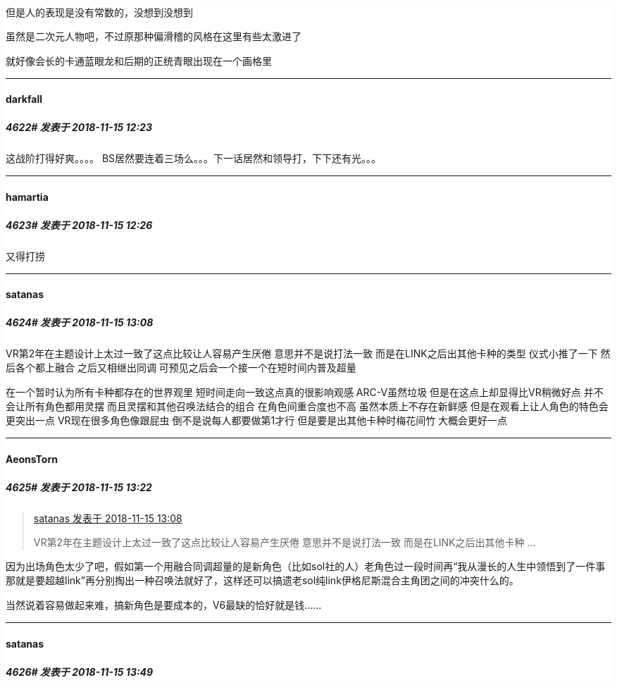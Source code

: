 
但是人的表现是没有常数的，没想到没想到

虽然是二次元人物吧，不过原那种偏滑稽的风格在这里有些太激进了

就好像会长的卡通蓝眼龙和后期的正统青眼出现在一个画格里


-----

####  darkfall  
##### 4622#       发表于 2018-11-15 12:23


这战阶打得好爽。。。。 BS居然要连着三场么。。。下一话居然和领导打，下下还有光。。。


-----

####  hamartia  
##### 4623#       发表于 2018-11-15 12:26


又得打捞


-----

####  satanas  
##### 4624#       发表于 2018-11-15 13:08


VR第2年在主题设计上太过一致了这点比较让人容易产生厌倦 意思并不是说打法一致 而是在LINK之后出其他卡种的类型 仪式小推了一下 然后各个都上融合 之后又相继出同调 可预见之后会一个接一个在短时间内普及超量 


在一个暂时认为所有卡种都存在的世界观里 短时间走向一致这点真的很影响观感 ARC-V虽然垃圾 但是在这点上却显得比VR稍微好点 并不会让所有角色都用灵摆 而且灵摆和其他召唤法结合的组合 在角色间重合度也不高 虽然本质上不存在新鲜感 但是在观看上让人角色的特色会更突出一点 VR现在很多角色像跟屁虫 倒不是说每人都要做第1才行 但是要是出其他卡种时梅花间竹 大概会更好一点


-----

####  AeonsTorn  
##### 4625#       发表于 2018-11-15 13:22


<blockquote><a href="httphttps://bbs.saraba1st.com/2b/forum.php?mod=redirect&amp;goto=findpost&amp;pid=41601903&amp;ptid=1479404" target="_blank">satanas 发表于 2018-11-15 13:08</a>

VR第2年在主题设计上太过一致了这点比较让人容易产生厌倦 意思并不是说打法一致 而是在LINK之后出其他卡种 ...</blockquote>
因为出场角色太少了吧，假如第一个用融合同调超量的是新角色（比如sol社的人）老角色过一段时间再“我从漫长的人生中领悟到了一件事那就是要超越link”再分别掏出一种召唤法就好了，这样还可以搞遗老sol纯link伊格尼斯混合主角团之间的冲突什么的。

当然说着容易做起来难，搞新角色是要成本的，V6最缺的恰好就是钱……


-----

####  satanas  
##### 4626#       发表于 2018-11-15 13:49
